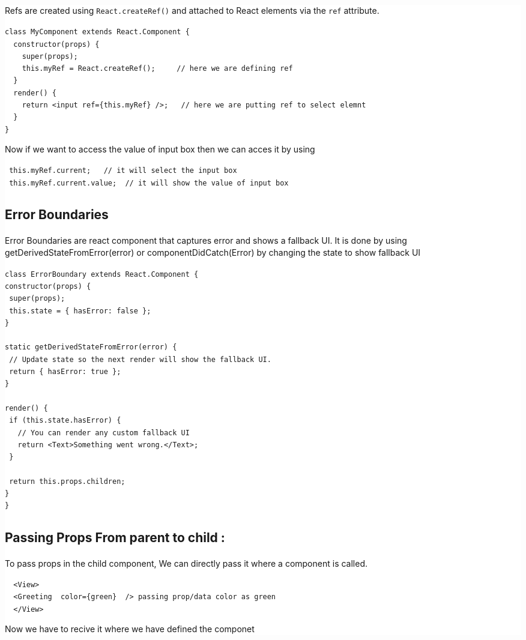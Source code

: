 Refs are created using `React.createRef()` and attached to React elements via the `ref` attribute.
```
class MyComponent extends React.Component {
  constructor(props) {
    super(props);
    this.myRef = React.createRef();     // here we are defining ref
  }
  render() {
    return <input ref={this.myRef} />;   // here we are putting ref to select elemnt
  }
}

```
Now if we want to access the value of input box then we can acces it by using  
```
 this.myRef.current;   // it will select the input box 
 this.myRef.current.value;  // it will show the value of input box 
```

   

## Error Boundaries
Error Boundaries are react component that captures error and shows a fallback UI. It is done  by using getDerivedStateFromError(error) or componentDidCatch(Error) by changing the state to show fallback UI

   ```
class ErrorBoundary extends React.Component {
  constructor(props) {
    super(props);
    this.state = { hasError: false };
  }

  static getDerivedStateFromError(error) {
    // Update state so the next render will show the fallback UI.
    return { hasError: true };
  }

  render() {
    if (this.state.hasError) {
      // You can render any custom fallback UI
      return <Text>Something went wrong.</Text>;
    }

    return this.props.children; 
  }
}
```

## Passing Props From parent to child : 
To pass props in the child component, We can directly pass it where a component is called.
 
      <View>
      <Greeting  color={green}  /> passing prop/data color as green
      </View>
 Now we have to recive it where we have defined the componet 
